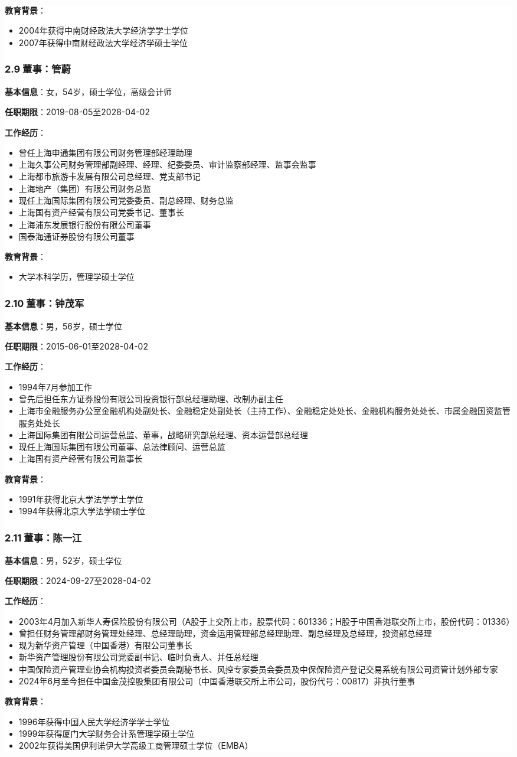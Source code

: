 **教育背景**：
- 2004年获得中南财经政法大学经济学学士学位
- 2007年获得中南财经政法大学经济学硕士学位

### 2.9 董事：管蔚

**基本信息**：女，54岁，硕士学位，高级会计师

**任职期限**：2019-08-05至2028-04-02

**工作经历**：
- 曾任上海申通集团有限公司财务管理部经理助理
- 上海久事公司财务管理部副经理、经理、纪委委员、审计监察部经理、监事会监事
- 上海都市旅游卡发展有限公司总经理、党支部书记
- 上海地产（集团）有限公司财务总监
- 现任上海国际集团有限公司党委委员、副总经理、财务总监
- 上海国有资产经营有限公司党委书记、董事长
- 上海浦东发展银行股份有限公司董事
- 国泰海通证券股份有限公司董事

**教育背景**：
- 大学本科学历，管理学硕士学位

### 2.10 董事：钟茂军

**基本信息**：男，56岁，硕士学位

**任职期限**：2015-06-01至2028-04-02

**工作经历**：
- 1994年7月参加工作
- 曾先后担任东方证券股份有限公司投资银行部总经理助理、改制办副主任
- 上海市金融服务办公室金融机构处副处长、金融稳定处副处长（主持工作）、金融稳定处处长、金融机构服务处处长、市属金融国资监管服务处处长
- 上海国际集团有限公司运营总监、董事，战略研究部总经理、资本运营部总经理
- 现任上海国际集团有限公司董事、总法律顾问、运营总监
- 上海国有资产经营有限公司监事长

**教育背景**：
- 1991年获得北京大学法学学士学位
- 1994年获得北京大学法学硕士学位

### 2.11 董事：陈一江

**基本信息**：男，52岁，硕士学位

**任职期限**：2024-09-27至2028-04-02

**工作经历**：
- 2003年4月加入新华人寿保险股份有限公司（A股于上交所上市，股票代码：601336；H股于中国香港联交所上市，股份代码：01336）
- 曾担任财务管理部财务管理处经理、总经理助理，资金运用管理部总经理助理、副总经理及总经理，投资部总经理
- 现为新华资产管理（中国香港）有限公司董事长
- 新华资产管理股份有限公司党委副书记、临时负责人、并任总经理
- 中国保险资产管理业协会机构投资者委员会副秘书长、风控专家委员会委员及中保保险资产登记交易系统有限公司资管计划外部专家
- 2024年6月至今担任中国金茂控股集团有限公司（中国香港联交所上市公司，股份代号：00817）非执行董事

**教育背景**：
- 1996年获得中国人民大学经济学学士学位
- 1999年获得厦门大学财务会计系管理学硕士学位
- 2002年获得美国伊利诺伊大学高级工商管理硕士学位（EMBA）
